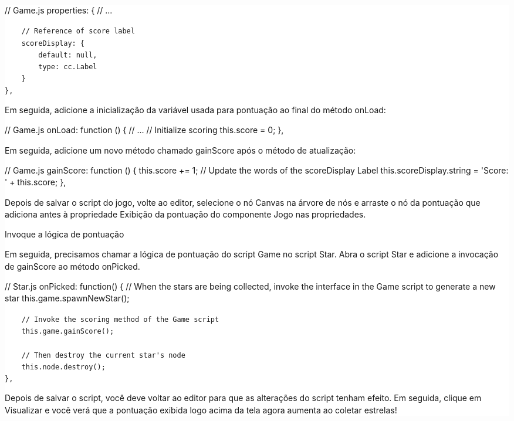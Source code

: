  
 
// Game.js
    properties: {
        // ...
 
        // Reference of score label
        scoreDisplay: {
            default: null,
            type: cc.Label
        }
    },
 
Em seguida, adicione a inicialização da variável usada para pontuação ao final do método onLoad:
 

 
// Game.js
    onLoad: function () {
        // ...
        // Initialize scoring
        this.score = 0;
    },
 
 
 
 
 
Em seguida, adicione um novo método chamado gainScore após o método de atualização:
 

// Game.js
    gainScore: function () {
        this.score += 1;
        // Update the words of the scoreDisplay Label
        this.scoreDisplay.string = 'Score: ' + this.score;
    },
 
Depois de salvar o script do jogo, volte ao editor, selecione o nó Canvas na árvore de nós e arraste o nó da pontuação que adiciona antes à propriedade Exibição da pontuação do componente Jogo nas propriedades.
 

 
Invoque a lógica de pontuação
 

Em seguida, precisamos chamar a lógica de pontuação do script Game no script Star. Abra o script Star e adicione a invocação de gainScore ao método onPicked.
 

 
// Star.js
    onPicked: function() {
        // When the stars are being collected, invoke the interface in the Game script to generate a new star
        this.game.spawnNewStar();
 
        // Invoke the scoring method of the Game script
        this.game.gainScore();
 
        // Then destroy the current star's node
        this.node.destroy();
    },
Depois de salvar o script, você deve voltar ao editor para que as alterações do script tenham efeito. Em seguida, clique em Visualizar e você verá que a pontuação exibida logo acima da tela agora aumenta ao coletar estrelas!
 